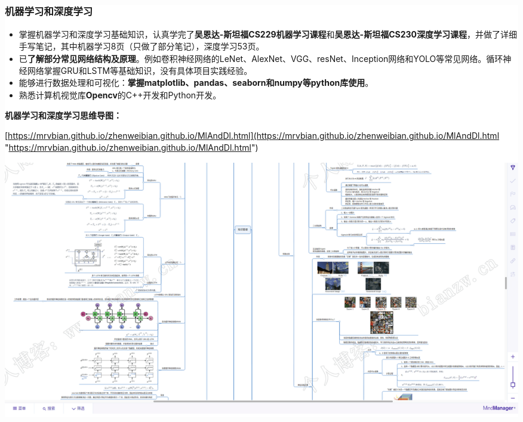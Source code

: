 ### 机器学习和深度学习

- 掌握机器学习和深度学习基础知识，认真学完了**吴恩达-斯坦福CS229机器学习课程**和**吴恩达-斯坦福CS230深度学习课程**，并做了详细手写笔记，其中机器学习8页（只做了部分笔记），深度学习53页。
- 已**了解部分常见网络结构及原理**。例如卷积神经网络的LeNet、AlexNet、VGG、resNet、Inception网络和YOLO等常见网络。循环神经网络掌握GRU和LSTM等基础知识，没有具体项目实践经验。
- 能够进行数据处理和可视化：**掌握matplotlib、pandas、seaborn和numpy等python库使用**。
- 熟悉计算机视觉库**Opencv**的C++开发和Python开发。

**机器学习和深度学习思维导图：**

[https://mrvbian.github.io/zhenweibian.github.io/MlAndDl.html](https://mrvbian.github.io/zhenweibian.github.io/MlAndDl.html "https://mrvbian.github.io/zhenweibian.github.io/MlAndDl.html")

![](./assets/15.png)
